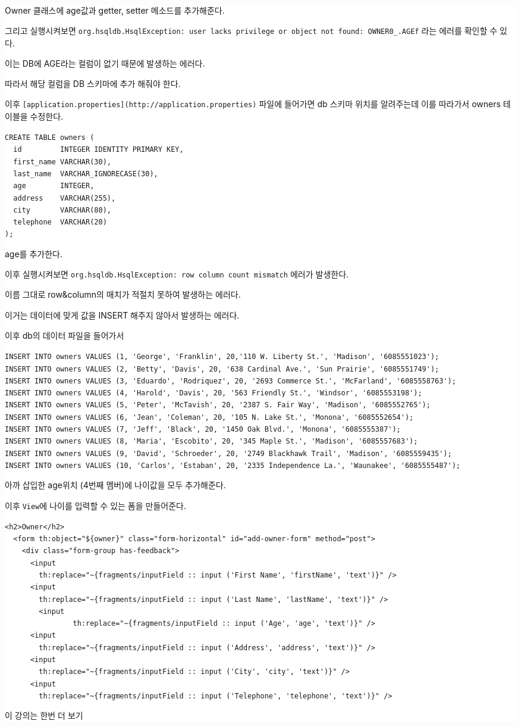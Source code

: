 Owner 클래스에 age값과 getter, setter 메소드를 추가해준다.

그리고 실행시켜보면 `org.hsqldb.HsqlException: user lacks privilege or object not found: OWNER0_.AGEf` 라는 에러를 확인할 수 있다.

이는 DB에 AGE라는 컬럼이 없기 때문에 발생하는 에러다.

따라서 해당 컬럼을 DB 스키마에 추가 해줘야 한다.

이후 `[application.properties](http://application.properties)` 파일에 들어가면 db 스키마 위치를 알려주는데 이를 따라가서 owners 테이블을 수정한다.

    CREATE TABLE owners (
      id         INTEGER IDENTITY PRIMARY KEY,
      first_name VARCHAR(30),
      last_name  VARCHAR_IGNORECASE(30),
      age        INTEGER,
      address    VARCHAR(255),
      city       VARCHAR(80),
      telephone  VARCHAR(20)
    );

age를 추가한다.

이후 실행시켜보면 `org.hsqldb.HsqlException: row column count mismatch` 에러가 발생한다.

이름 그대로 row&column의 매치가 적절치 못하여 발생하는 에러다.

이거는 데이터에 맞게 값을 INSERT 해주지 않아서 발생하는 에러다.

이후 db의 데이터 파일을 들어가서

    INSERT INTO owners VALUES (1, 'George', 'Franklin', 20,'110 W. Liberty St.', 'Madison', '6085551023');
    INSERT INTO owners VALUES (2, 'Betty', 'Davis', 20, '638 Cardinal Ave.', 'Sun Prairie', '6085551749');
    INSERT INTO owners VALUES (3, 'Eduardo', 'Rodriquez', 20, '2693 Commerce St.', 'McFarland', '6085558763');
    INSERT INTO owners VALUES (4, 'Harold', 'Davis', 20, '563 Friendly St.', 'Windsor', '6085553198');
    INSERT INTO owners VALUES (5, 'Peter', 'McTavish', 20, '2387 S. Fair Way', 'Madison', '6085552765');
    INSERT INTO owners VALUES (6, 'Jean', 'Coleman', 20, '105 N. Lake St.', 'Monona', '6085552654');
    INSERT INTO owners VALUES (7, 'Jeff', 'Black', 20, '1450 Oak Blvd.', 'Monona', '6085555387');
    INSERT INTO owners VALUES (8, 'Maria', 'Escobito', 20, '345 Maple St.', 'Madison', '6085557683');
    INSERT INTO owners VALUES (9, 'David', 'Schroeder', 20, '2749 Blackhawk Trail', 'Madison', '6085559435');
    INSERT INTO owners VALUES (10, 'Carlos', 'Estaban', 20, '2335 Independence La.', 'Waunakee', '6085555487');

아까 삽입한 age위치 (4번째 멤버)에 나이값을 모두 추가해준다.

이후 `View`에 나이를 입력할 수 있는 폼을 만들어준다.

    <h2>Owner</h2>
      <form th:object="${owner}" class="form-horizontal" id="add-owner-form" method="post">
        <div class="form-group has-feedback">
          <input
            th:replace="~{fragments/inputField :: input ('First Name', 'firstName', 'text')}" />
          <input
            th:replace="~{fragments/inputField :: input ('Last Name', 'lastName', 'text')}" />
            <input
                    th:replace="~{fragments/inputField :: input ('Age', 'age', 'text')}" />
          <input
            th:replace="~{fragments/inputField :: input ('Address', 'address', 'text')}" />
          <input
            th:replace="~{fragments/inputField :: input ('City', 'city', 'text')}" />
          <input
            th:replace="~{fragments/inputField :: input ('Telephone', 'telephone', 'text')}" />

이 강의는 한번 더 보기
